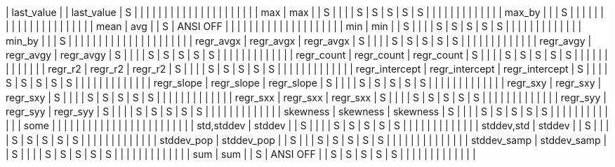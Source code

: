 | last_value                   |                        | last_value            | S      |                          |         |      |       |     |      |       |        |      |           |        |         |      |        |          |       |     |        |     |
| max                          | max                    |                       | S      |                          |         |      | S     | S   | S    | S     | S      |      |           |        |         |      |        |          |       |     |        |     |
| max_by                       |                        |                       | S      |                          |         |      |       |     |      |       |        |      |           |        |         |      |        |          |       |     |        |     |
| mean                         | avg                    |                       | S      | ANSI OFF                 |         |      |       |     |      |       |        |      |           |        |         |      |        |          |       |     |        |     |
| min                          | min                    |                       | S      |                          |         |      | S     | S   | S    | S     | S      |      |           |        |         |      |        |          |       |     |        |     |
| min_by                       |                        |                       | S      |                          |         |      |       |     |      |       |        |      |           |        |         |      |        |          |       |     |        |     |
| regr_avgx                    | regr_avgx              | regr_avgx             | S      |                          |         |      | S     | S   | S    | S     | S      |      |           |        |         |      |        |          |       |     |        |     |
| regr_avgy                    | regr_avgy              | regr_avgy             | S      |                          |         |      | S     | S   | S    | S     | S      |      |           |        |         |      |        |          |       |     |        |     |
| regr_count                   | regr_count             | regr_count            | S      |                          |         |      | S     | S   | S    | S     | S      |      |           |        |         |      |        |          |       |     |        |     |
| regr_r2                      | regr_r2                | regr_r2               | S      |                          |         |      | S     | S   | S    | S     | S      |      |           |        |         |      |        |          |       |     |        |     |
| regr_intercept               | regr_intercept         | regr_intercept        | S      |                          |         |      | S     | S   | S    | S     | S      |      |           |        |         |      |        |          |       |     |        |     |
| regr_slope                   | regr_slope             | regr_slope            | S      |                          |         |      | S     | S   | S    | S     | S      |      |           |        |         |      |        |          |       |     |        |     |
| regr_sxy                     | regr_sxy               | regr_sxy              | S      |                          |         |      | S     | S   | S    | S     | S      |      |           |        |         |      |        |          |       |     |        |     |
| regr_sxx                     | regr_sxx               | regr_sxx              | S      |                          |         |      | S     | S   | S    | S     | S      |      |           |        |         |      |        |          |       |     |        |     |
| regr_syy                     | regr_syy               | regr_syy              | S      |                          |         |      | S     | S   | S    | S     | S      |      |           |        |         |      |        |          |       |     |        |     |
| skewness                     | skewness               | skewness              | S      |                          |         |      | S     | S   | S    | S     | S      |      |           |        |         |      |        |          |       |     |        |     |
| some                         |                        |                       |        |                          |         |      |       |     |      |       |        |      |           |        |         |      |        |          |       |     |        |     |
| std,stddev                   | stddev                 |                       | S      |                          |         |      | S     | S   | S    | S     | S      |      |           |        |         |      |        |          |       |     |        |     |
| stddev,std                   | stddev                 |                       | S      |                          |         |      | S     | S   | S    | S     | S      |      |           |        |         |      |        |          |       |     |        |     |
| stddev_pop                   | stddev_pop             |                       | S      |                          |         | S    | S     | S   | S    | S     |        |      |           |        |         |      |        |          |       |     |        |     |
| stddev_samp                  | stddev_samp            |                       | S      |                          |         |      | S     | S   | S    | S     | S      |      |           |        |         |      |        |          |       |     |        |     |
| sum                          | sum                    |                       | S      | ANSI OFF                 |         | S    | S     | S   | S    | S     |        |      |           |        |         |      |        |          |       |     |        |     |